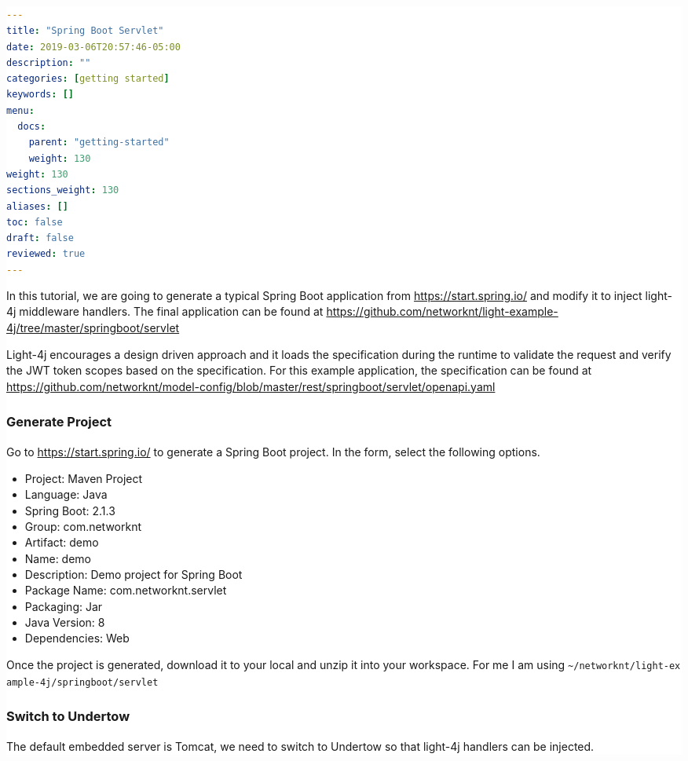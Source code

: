 ```yaml
---
title: "Spring Boot Servlet"
date: 2019-03-06T20:57:46-05:00
description: ""
categories: [getting started]
keywords: []
menu:
  docs:
    parent: "getting-started"
    weight: 130
weight: 130
sections_weight: 130
aliases: []
toc: false
draft: false
reviewed: true
---
```


In this tutorial, we are going to generate a typical Spring Boot application from https://start.spring.io/ and modify it to inject light-4j middleware handlers. The final application can be found at https://github.com/networknt/light-example-4j/tree/master/springboot/servlet

Light-4j encourages a design driven approach and it loads the specification during the runtime to validate the request and verify the JWT token scopes based on the specification. For this example application, the specification can be found at https://github.com/networknt/model-config/blob/master/rest/springboot/servlet/openapi.yaml

### Generate Project

Go to https://start.spring.io/ to generate a Spring Boot project. In the form, select the following options. 

* Project: Maven Project
* Language: Java
* Spring Boot: 2.1.3
* Group: com.networknt
* Artifact: demo
* Name: demo
* Description: Demo project for Spring Boot
* Package Name: com.networknt.servlet
* Packaging: Jar
* Java Version: 8
* Dependencies: Web

Once the project is generated, download it to your local and unzip it into your workspace. For me I am using `~/networknt/light-example-4j/springboot/servlet`

### Switch to Undertow

The default embedded server is Tomcat, we need to switch to Undertow so that light-4j handlers can be injected. 


[petstore tutotial]: /tutorial/rest/openapi/petstore/security/